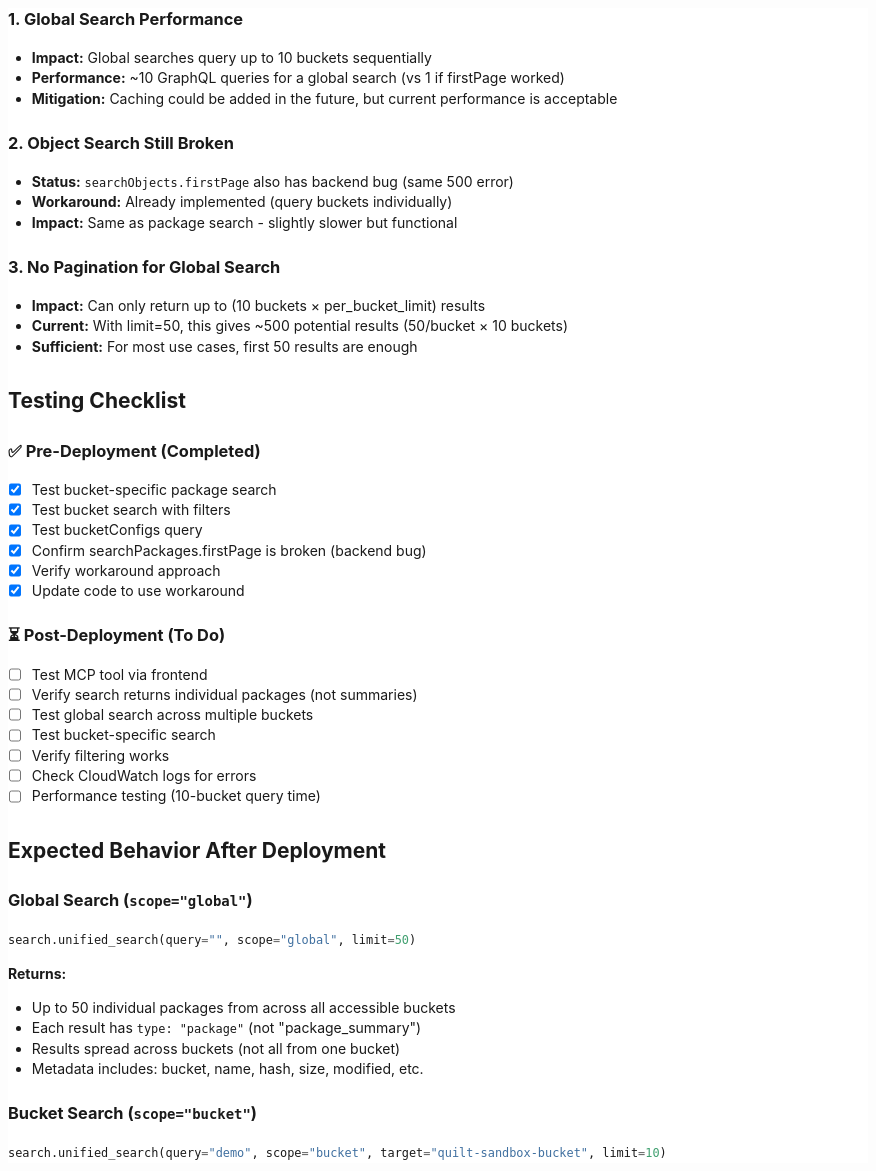 ### 1. Global Search Performance
- **Impact:** Global searches query up to 10 buckets sequentially
- **Performance:** ~10 GraphQL queries for a global search (vs 1 if firstPage worked)
- **Mitigation:** Caching could be added in the future, but current performance is acceptable

### 2. Object Search Still Broken
- **Status:** `searchObjects.firstPage` also has backend bug (same 500 error)
- **Workaround:** Already implemented (query buckets individually)
- **Impact:** Same as package search - slightly slower but functional

### 3. No Pagination for Global Search
- **Impact:** Can only return up to (10 buckets × per_bucket_limit) results
- **Current:** With limit=50, this gives ~500 potential results (50/bucket × 10 buckets)
- **Sufficient:** For most use cases, first 50 results are enough

## Testing Checklist

### ✅ Pre-Deployment (Completed)
- [x] Test bucket-specific package search
- [x] Test bucket search with filters
- [x] Test bucketConfigs query
- [x] Confirm searchPackages.firstPage is broken (backend bug)
- [x] Verify workaround approach
- [x] Update code to use workaround

### ⏳ Post-Deployment (To Do)
- [ ] Test MCP tool via frontend
- [ ] Verify search returns individual packages (not summaries)
- [ ] Test global search across multiple buckets
- [ ] Test bucket-specific search
- [ ] Verify filtering works
- [ ] Check CloudWatch logs for errors
- [ ] Performance testing (10-bucket query time)

## Expected Behavior After Deployment

### Global Search (`scope="global"`)
```python
search.unified_search(query="", scope="global", limit=50)
```

**Returns:**
- Up to 50 individual packages from across all accessible buckets
- Each result has `type: "package"` (not "package_summary")
- Results spread across buckets (not all from one bucket)
- Metadata includes: bucket, name, hash, size, modified, etc.

### Bucket Search (`scope="bucket"`)
```python
search.unified_search(query="demo", scope="bucket", target="quilt-sandbox-bucket", limit=10)
```
